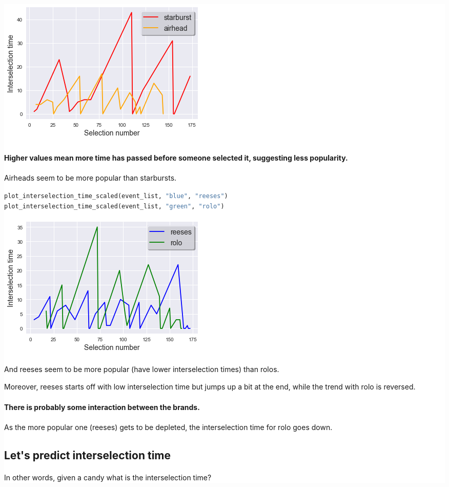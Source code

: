 
![png](/images/coutput_11_0.png)


#### Higher values mean more time has passed before someone selected it, suggesting less popularity. 

Airheads seem to be more popular than starbursts. 


```python
plot_interselection_time_scaled(event_list, "blue", "reeses")
plot_interselection_time_scaled(event_list, "green", "rolo")
```


![png](/images/coutput_13_0.png)


And reeses seem to be more popular (have lower interselection times) than rolos. 

Moreover, reeses starts off with low interselection time but jumps up a bit at the end, while the trend with rolo is reversed. 

#### There is probably some interaction between the brands.   
As the more popular one (reeses) gets to be depleted, the interselection time for rolo goes down.

## Let's predict interselection time
In other words, given a candy what is the interselection time?
